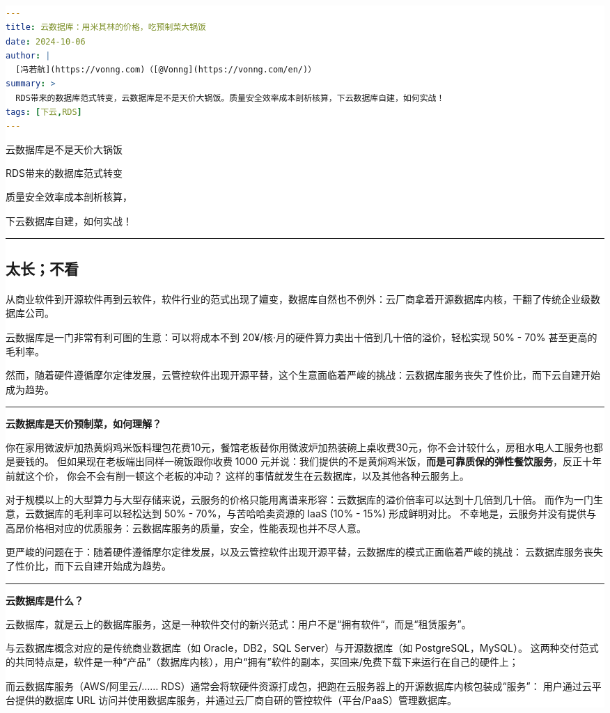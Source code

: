 ```yaml
---
title: 云数据库：用米其林的价格，吃预制菜大锅饭
date: 2024-10-06
author: |
  [冯若航](https://vonng.com)（[@Vonng](https://vonng.com/en/)）
summary: >
  RDS带来的数据库范式转变，云数据库是不是天价大锅饭。质量安全效率成本剖析核算，下云数据库自建，如何实战！
tags: [下云,RDS]
---
```


云数据库是不是天价大锅饭

RDS带来的数据库范式转变

质量安全效率成本剖析核算，

下云数据库自建，如何实战！


----------

## 太长；不看

从商业软件到开源软件再到云软件，软件行业的范式出现了嬗变，数据库自然也不例外：云厂商拿着开源数据库内核，干翻了传统企业级数据库公司。

云数据库是一门非常有利可图的生意：可以将成本不到 20¥/核·月的硬件算力卖出十倍到几十倍的溢价，轻松实现 50% - 70% 甚至更高的毛利率。

然而，随着硬件遵循摩尔定律发展，云管控软件出现开源平替，这个生意面临着严峻的挑战：云数据库服务丧失了性价比，而下云自建开始成为趋势。


-----------

**云数据库是天价预制菜，如何理解？**

你在家用微波炉加热黄焖鸡米饭料理包花费10元，餐馆老板替你用微波炉加热装碗上桌收费30元，你不会计较什么，房租水电人工服务也都是要钱的。
但如果现在老板端出同样一碗饭跟你收费 1000 元并说：我们提供的不是黄焖鸡米饭，**而是可靠质保的弹性餐饮服务**，反正十年前就这个价，
你会不会有削一顿这个老板的冲动？ 这样的事情就发生在云数据库，以及其他各种云服务上。

对于规模以上的大型算力与大型存储来说，云服务的价格只能用离谱来形容：云数据库的溢价倍率可以达到十几倍到几十倍。
而作为一门生意，云数据库的毛利率可以轻松达到 50% - 70%，与苦哈哈卖资源的 IaaS (10% - 15%) 形成鲜明对比。
不幸地是，云服务并没有提供与高昂价格相对应的优质服务：云数据库服务的质量，安全，性能表现也并不尽人意。

更严峻的问题在于：随着硬件遵循摩尔定律发展，以及云管控软件出现开源平替，云数据库的模式正面临着严峻的挑战：
云数据库服务丧失了性价比，而下云自建开始成为趋势。


-----------

**云数据库是什么？**

云数据库，就是云上的数据库服务，这是一种软件交付的新兴范式：用户不是“拥有软件“，而是“租赁服务”。

与云数据库概念对应的是传统商业数据库（如 Oracle，DB2，SQL Server）与开源数据库（如 PostgreSQL，MySQL）。
这两种交付范式的共同特点是，软件是一种“产品”（数据库内核），用户“拥有”软件的副本，买回来/免费下载下来运行在自己的硬件上；

而云数据库服务（AWS/阿里云/…… RDS）通常会将软硬件资源打成包，把跑在云服务器上的开源数据库内核包装成“服务”：
用户通过云平台提供的数据库 URL 访问并使用数据库服务，并通过云厂商自研的管控软件（平台/PaaS）管理数据库。
